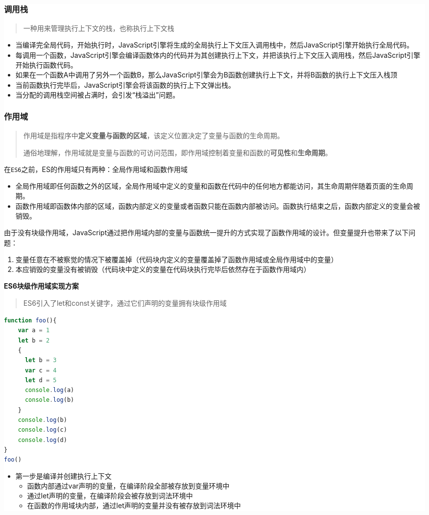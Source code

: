 

### 调用栈

> 一种用来管理执行上下文的栈，也称执行上下文栈

+ 当编译完全局代码，开始执行时，JavaScript引擎将生成的全局执行上下文压入调用栈中，然后JavaScript引擎开始执行全局代码。
+ 每调用一个函数，JavaScript引擎会编译函数体内的代码并为其创建执行上下文，并把该执行上下文压入调用栈，然后JavaScript引擎开始执行函数代码。
+ 如果在一个函数A中调用了另外一个函数B，那么JavaScript引擎会为B函数创建执行上下文，并将B函数的执行上下文压入栈顶
+ 当前函数执行完毕后，JavaScript引擎会将该函数的执行上下文弹出栈。
+ 当分配的调用栈空间被占满时，会引发“栈溢出”问题。



### 作用域

> 作用域是指程序中**定义变量与函数的区域**，该定义位置决定了变量与函数的生命周期。
>
> 通俗地理解，作用域就是变量与函数的可访问范围，即作用域控制着变量和函数的**可见性**和**生命周期**。

在`ES6`之前，ES的作用域只有两种：全局作用域和函数作用域

+ 全局作用域即任何函数之外的区域，全局作用域中定义的变量和函数在代码中的任何地方都能访问，其生命周期伴随着页面的生命周期。
+ 函数作用域即函数体内部的区域，函数内部定义的变量或者函数只能在函数内部被访问。函数执行结束之后，函数内部定义的变量会被销毁。

由于没有块级作用域，JavaScript通过把作用域内部的变量与函数统一提升的方式实现了函数作用域的设计。但变量提升也带来了以下问题：

1. 变量任意在不被察觉的情况下被覆盖掉（代码块内定义的变量覆盖掉了函数作用域或全局作用域中的变量）
2. 本应销毁的变量没有被销毁（代码块中定义的变量在代码块执行完毕后依然存在于函数作用域内）

**ES6块级作用域实现方案**

> ES6引入了let和const关键字，通过它们声明的变量拥有块级作用域

```javascript
function foo(){
    var a = 1
    let b = 2
    {
      let b = 3
      var c = 4
      let d = 5
      console.log(a)
      console.log(b)
    }
    console.log(b) 
    console.log(c)
    console.log(d)
}   
foo()
```

+ 第一步是编译并创建执行上下文
  + 函数内部通过var声明的变量，在编译阶段全部被存放到变量环境中
  + 通过let声明的变量，在编译阶段会被存放到词法环境中
  + 在函数的作用域块内部，通过let声明的变量并没有被存放到词法环境中
